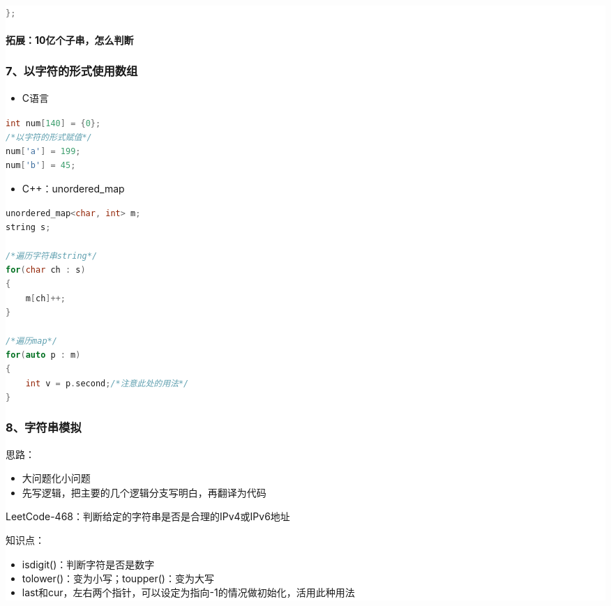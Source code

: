 ```c++
};
```



#### 拓展：10亿个子串，怎么判断



### 7、以字符的形式使用数组

- C语言

```c
int num[140] = {0};
/*以字符的形式赋值*/
num['a'] = 199;
num['b'] = 45;
```



- C++：unordered_map

```c++
unordered_map<char, int> m;
string s;

/*遍历字符串string*/
for(char ch : s)
{
    m[ch]++;
}

/*遍历map*/
for(auto p : m)
{
    int v = p.second;/*注意此处的用法*/
}
```



### 8、字符串模拟

思路：

- 大问题化小问题
- 先写逻辑，把主要的几个逻辑分支写明白，再翻译为代码

LeetCode-468：判断给定的字符串是否是合理的IPv4或IPv6地址

知识点：

- isdigit()：判断字符是否是数字
- tolower()：变为小写；toupper()：变为大写
- last和cur，左右两个指针，可以设定为指向-1的情况做初始化，活用此种用法

